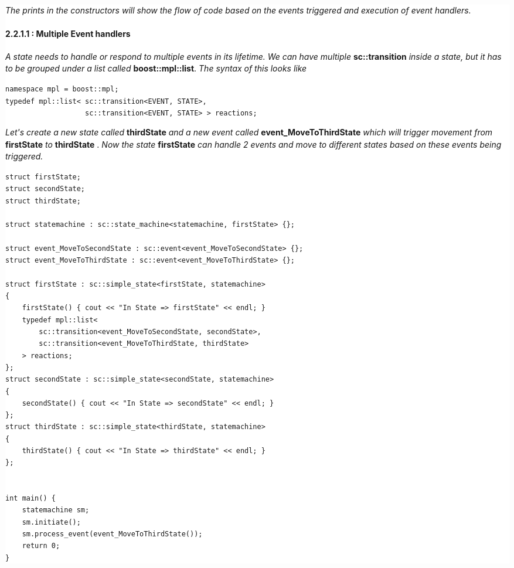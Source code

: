 _The prints in the constructors will show the flow of code based on the events triggered and execution of event handlers._

#### 2.2.1.1 : Multiple Event handlers

_A state needs to handle or respond to multiple events in its lifetime. We can have multiple_ __sc::transition__ _inside a state, but it has to be grouped under a list called_ __boost::mpl::list__. _The syntax of this looks like_
```
namespace mpl = boost::mpl;
typedef mpl::list< sc::transition<EVENT, STATE>,
                   sc::transition<EVENT, STATE> > reactions;
```
_Let's create a new state called_ __thirdState__ _and a new event called_ __event_MoveToThirdState__ _which will trigger movement from_ __firstState__ _to_ __thirdState__ . _Now the state_ __firstState__ _can handle 2 events and move to different states based on these events being triggered._

```
struct firstState;
struct secondState;
struct thirdState;

struct statemachine : sc::state_machine<statemachine, firstState> {};

struct event_MoveToSecondState : sc::event<event_MoveToSecondState> {};
struct event_MoveToThirdState : sc::event<event_MoveToThirdState> {};

struct firstState : sc::simple_state<firstState, statemachine>
{
	firstState() { cout << "In State => firstState" << endl; }
	typedef mpl::list< 
		sc::transition<event_MoveToSecondState, secondState>,
		sc::transition<event_MoveToThirdState, thirdState> 
	> reactions;
};
struct secondState : sc::simple_state<secondState, statemachine>
{
	secondState() { cout << "In State => secondState" << endl; }
};
struct thirdState : sc::simple_state<thirdState, statemachine>
{
	thirdState() { cout << "In State => thirdState" << endl; }
};


int main() {
	statemachine sm;
	sm.initiate();
	sm.process_event(event_MoveToThirdState());
	return 0;
}

```
